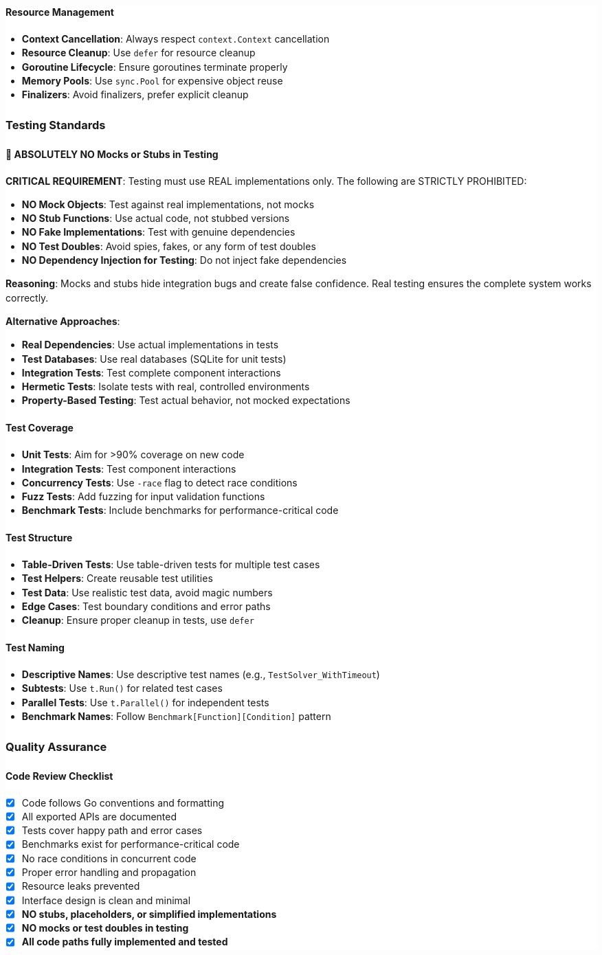 #### Resource Management
- **Context Cancellation**: Always respect `context.Context` cancellation
- **Resource Cleanup**: Use `defer` for resource cleanup
- **Goroutine Lifecycle**: Ensure goroutines terminate properly
- **Memory Pools**: Use `sync.Pool` for expensive object reuse
- **Finalizers**: Avoid finalizers, prefer explicit cleanup

### Testing Standards

#### 🚫 **ABSOLUTELY NO Mocks or Stubs in Testing**

**CRITICAL REQUIREMENT**: Testing must use REAL implementations only. The following are STRICTLY PROHIBITED:

- **NO Mock Objects**: Test against real implementations, not mocks
- **NO Stub Functions**: Use actual code, not stubbed versions
- **NO Fake Implementations**: Test with genuine dependencies
- **NO Test Doubles**: Avoid spies, fakes, or any form of test doubles
- **NO Dependency Injection for Testing**: Do not inject fake dependencies

**Reasoning**: Mocks and stubs hide integration bugs and create false confidence. Real testing ensures the complete system works correctly.

**Alternative Approaches**:
- **Real Dependencies**: Use actual implementations in tests
- **Test Databases**: Use real databases (SQLite for unit tests)
- **Integration Tests**: Test complete component interactions
- **Hermetic Tests**: Isolate tests with real, controlled environments
- **Property-Based Testing**: Test actual behavior, not mocked expectations

#### Test Coverage
- **Unit Tests**: Aim for >90% coverage on new code
- **Integration Tests**: Test component interactions
- **Concurrency Tests**: Use `-race` flag to detect race conditions
- **Fuzz Tests**: Add fuzzing for input validation functions
- **Benchmark Tests**: Include benchmarks for performance-critical code

#### Test Structure
- **Table-Driven Tests**: Use table-driven tests for multiple test cases
- **Test Helpers**: Create reusable test utilities
- **Test Data**: Use realistic test data, avoid magic numbers
- **Edge Cases**: Test boundary conditions and error paths
- **Cleanup**: Ensure proper cleanup in tests, use `defer`

#### Test Naming
- **Descriptive Names**: Use descriptive test names (e.g., `TestSolver_WithTimeout`)
- **Subtests**: Use `t.Run()` for related test cases
- **Parallel Tests**: Use `t.Parallel()` for independent tests
- **Benchmark Names**: Follow `Benchmark[Function][Condition]` pattern

### Quality Assurance

#### Code Review Checklist
- [x] Code follows Go conventions and formatting
- [x] All exported APIs are documented
- [x] Tests cover happy path and error cases
- [x] Benchmarks exist for performance-critical code
- [x] No race conditions in concurrent code
- [x] Proper error handling and propagation
- [x] Resource leaks prevented
- [x] Interface design is clean and minimal
- [x] **NO stubs, placeholders, or simplified implementations**
- [x] **NO mocks or test doubles in testing**
- [x] **All code paths fully implemented and tested**
